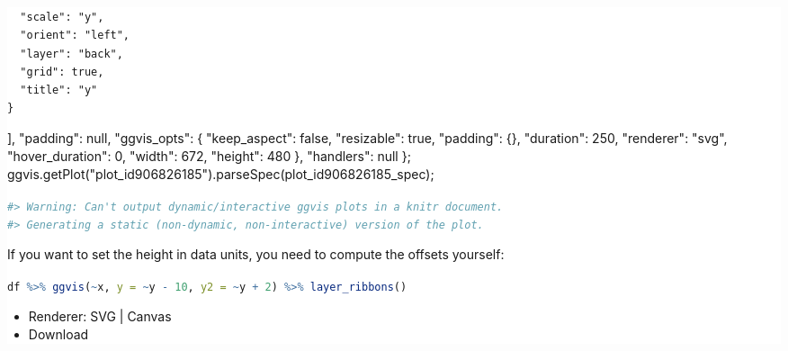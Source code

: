       "scale": "y",
      "orient": "left",
      "layer": "back",
      "grid": true,
      "title": "y"
    }
  ],
  "padding": null,
  "ggvis_opts": {
    "keep_aspect": false,
    "resizable": true,
    "padding": {},
    "duration": 250,
    "renderer": "svg",
    "hover_duration": 0,
    "width": 672,
    "height": 480
  },
  "handlers": null
};
ggvis.getPlot("plot_id906826185").parseSpec(plot_id906826185_spec);
</script>

```r
#> Warning: Can't output dynamic/interactive ggvis plots in a knitr document.
#> Generating a static (non-dynamic, non-interactive) version of the plot.
```


If you want to set the height in data units, you need to compute the offsets yourself:

```r
df %>% ggvis(~x, y = ~y - 10, y2 = ~y + 2) %>% layer_ribbons()
```

<div id="plot_id373704164-container" class="ggvis-output-container">
<div id="plot_id373704164" class="ggvis-output"></div>
<div class="plot-gear-icon">
<nav class="ggvis-control">
<a class="ggvis-dropdown-toggle" title="Controls" onclick="return false;"></a>
<ul class="ggvis-dropdown">
<li>
Renderer: 
<a id="plot_id373704164_renderer_svg" class="ggvis-renderer-button" onclick="return false;" data-plot-id="plot_id373704164" data-renderer="svg">SVG</a>
 | 
<a id="plot_id373704164_renderer_canvas" class="ggvis-renderer-button" onclick="return false;" data-plot-id="plot_id373704164" data-renderer="canvas">Canvas</a>
</li>
<li>
<a id="plot_id373704164_download" class="ggvis-download" data-plot-id="plot_id373704164">Download</a>
</li>
</ul>
</nav>
</div>
</div>
<script type="text/javascript">
var plot_id373704164_spec = {
  "data": [
    {
      "name": ".0",
      "format": {
        "type": "csv",
        "parse": {
          "y - 10": "number",